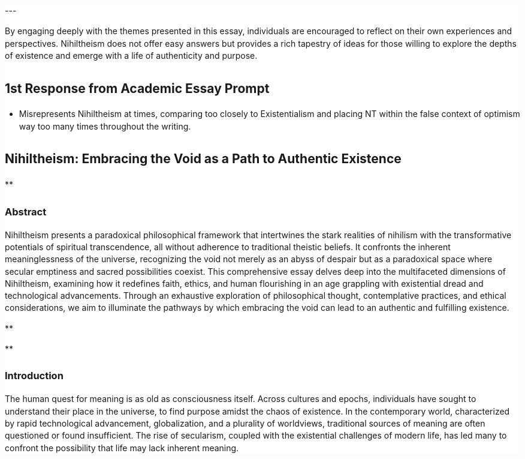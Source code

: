   

  

  

\---

  

By engaging deeply with the themes presented in this essay, individuals are encouraged to reflect on their own experiences and perspectives. Nihiltheism does not offer easy answers but provides a rich tapestry of ideas for those willing to explore the depths of existence and emerge with a life of authenticity and purpose.

  

  

  

##   

##   

## 1st Response from Academic Essay Prompt

- Misrepresents Nihiltheism at times, comparing too closely to Existentialism and placing NT within the false context of optimism way too many times throughout the writing. 

## Nihiltheism: Embracing the Void as a Path to Authentic Existence

**

### Abstract

  

Nihiltheism presents a paradoxical philosophical framework that intertwines the stark realities of nihilism with the transformative potentials of spiritual transcendence, all without adherence to traditional theistic beliefs. It confronts the inherent meaninglessness of the universe, recognizing the void not merely as an abyss of despair but as a paradoxical space where secular emptiness and sacred possibilities coexist. This comprehensive essay delves deep into the multifaceted dimensions of Nihiltheism, examining how it redefines faith, ethics, and human flourishing in an age grappling with existential dread and technological advancements. Through an exhaustive exploration of philosophical thought, contemplative practices, and ethical considerations, we aim to illuminate the pathways by which embracing the void can lead to an authentic and fulfilling existence.

  
**

**

### Introduction

  

The human quest for meaning is as old as consciousness itself. Across cultures and epochs, individuals have sought to understand their place in the universe, to find purpose amidst the chaos of existence. In the contemporary world, characterized by rapid technological advancement, globalization, and a plurality of worldviews, traditional sources of meaning are often questioned or found insufficient. The rise of secularism, coupled with the existential challenges of modern life, has led many to confront the possibility that life may lack inherent meaning.
